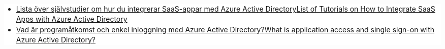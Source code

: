 * [<span data-ttu-id="e9f61-248">Lista över självstudier om hur du integrerar SaaS-appar med Azure Active Directory</span><span class="sxs-lookup"><span data-stu-id="e9f61-248">List of Tutorials on How to Integrate SaaS Apps with Azure Active Directory</span></span>](active-directory-saas-tutorial-list.md)
* [<span data-ttu-id="e9f61-249">Vad är programåtkomst och enkel inloggning med Azure Active Directory?</span><span class="sxs-lookup"><span data-stu-id="e9f61-249">What is application access and single sign-on with Azure Active Directory?</span></span>](active-directory-appssoaccess-whatis.md)





[1]: ./media/active-directory-saas-pagerduty-tutorial/tutorial_general_01.png
[2]: ./media/active-directory-saas-pagerduty-tutorial/tutorial_general_02.png
[3]: ./media/active-directory-saas-pagerduty-tutorial/tutorial_general_03.png
[4]: ./media/active-directory-saas-pagerduty-tutorial/tutorial_general_04.png

[100]: ./media/active-directory-saas-pagerduty-tutorial/tutorial_general_100.png

[200]: ./media/active-directory-saas-pagerduty-tutorial/tutorial_general_200.png
[201]: ./media/active-directory-saas-pagerduty-tutorial/tutorial_general_201.png
[202]: ./media/active-directory-saas-pagerduty-tutorial/tutorial_general_202.png
[203]: ./media/active-directory-saas-pagerduty-tutorial/tutorial_general_203.png

